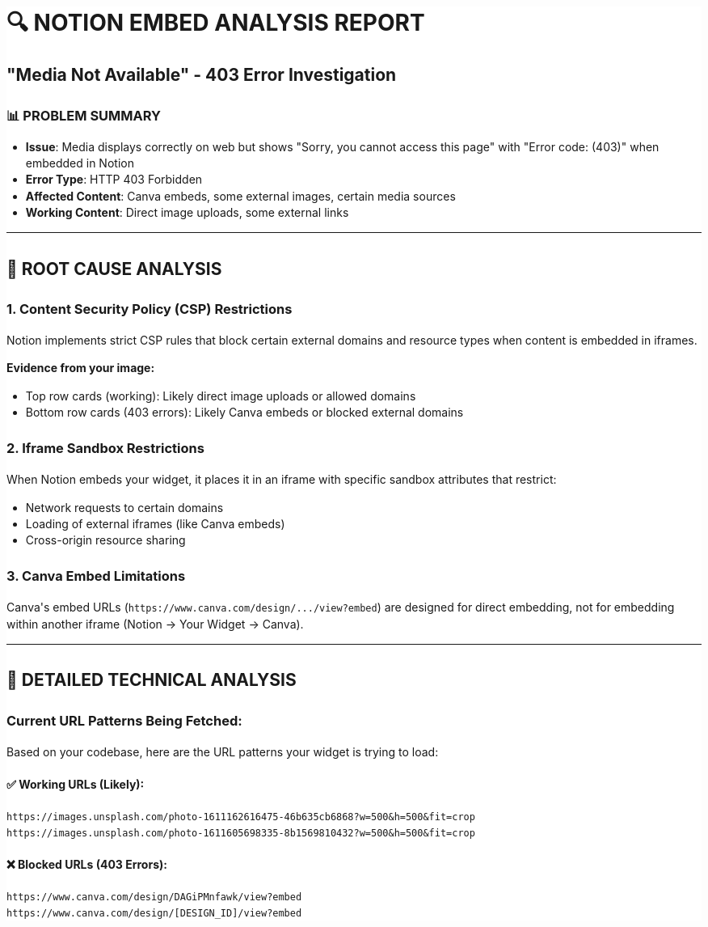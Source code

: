 # 🔍 NOTION EMBED ANALYSIS REPORT
## "Media Not Available" - 403 Error Investigation

### 📊 **PROBLEM SUMMARY**
- **Issue**: Media displays correctly on web but shows "Sorry, you cannot access this page" with "Error code: (403)" when embedded in Notion
- **Error Type**: HTTP 403 Forbidden
- **Affected Content**: Canva embeds, some external images, certain media sources
- **Working Content**: Direct image uploads, some external links

---

## 🔬 **ROOT CAUSE ANALYSIS**

### 1. **Content Security Policy (CSP) Restrictions**
Notion implements strict CSP rules that block certain external domains and resource types when content is embedded in iframes.

**Evidence from your image:**
- Top row cards (working): Likely direct image uploads or allowed domains
- Bottom row cards (403 errors): Likely Canva embeds or blocked external domains

### 2. **Iframe Sandbox Restrictions**
When Notion embeds your widget, it places it in an iframe with specific sandbox attributes that restrict:
- Network requests to certain domains
- Loading of external iframes (like Canva embeds)
- Cross-origin resource sharing

### 3. **Canva Embed Limitations**
Canva's embed URLs (`https://www.canva.com/design/.../view?embed`) are designed for direct embedding, not for embedding within another iframe (Notion → Your Widget → Canva).

---

## 🧪 **DETAILED TECHNICAL ANALYSIS**

### **Current URL Patterns Being Fetched:**

Based on your codebase, here are the URL patterns your widget is trying to load:

#### ✅ **Working URLs (Likely):**
```
https://images.unsplash.com/photo-1611162616475-46b635cb6868?w=500&h=500&fit=crop
https://images.unsplash.com/photo-1611605698335-8b1569810432?w=500&h=500&fit=crop
```

#### ❌ **Blocked URLs (403 Errors):**
```
https://www.canva.com/design/DAGiPMnfawk/view?embed
https://www.canva.com/design/[DESIGN_ID]/view?embed
```
